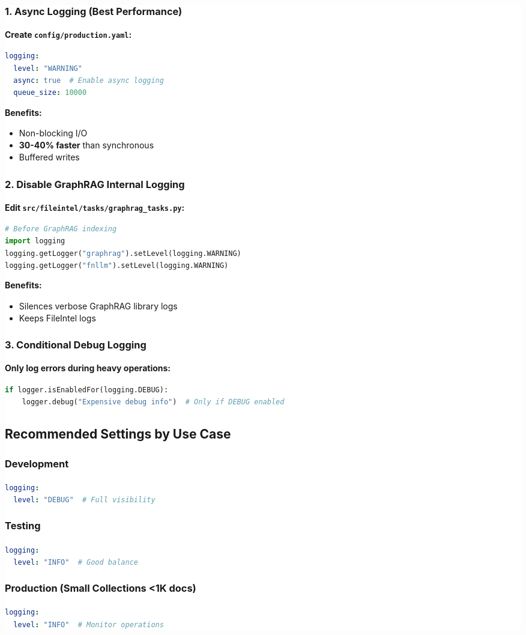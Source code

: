 ### 1. Async Logging (Best Performance)

**Create `config/production.yaml`:**
```yaml
logging:
  level: "WARNING"
  async: true  # Enable async logging
  queue_size: 10000
```

**Benefits:**
- Non-blocking I/O
- **30-40% faster** than synchronous
- Buffered writes

### 2. Disable GraphRAG Internal Logging

**Edit `src/fileintel/tasks/graphrag_tasks.py`:**
```python
# Before GraphRAG indexing
import logging
logging.getLogger("graphrag").setLevel(logging.WARNING)
logging.getLogger("fnllm").setLevel(logging.WARNING)
```

**Benefits:**
- Silences verbose GraphRAG library logs
- Keeps FileIntel logs

### 3. Conditional Debug Logging

**Only log errors during heavy operations:**
```python
if logger.isEnabledFor(logging.DEBUG):
    logger.debug("Expensive debug info")  # Only if DEBUG enabled
```

## Recommended Settings by Use Case

### Development
```yaml
logging:
  level: "DEBUG"  # Full visibility
```

### Testing
```yaml
logging:
  level: "INFO"  # Good balance
```

### Production (Small Collections <1K docs)
```yaml
logging:
  level: "INFO"  # Monitor operations
```

